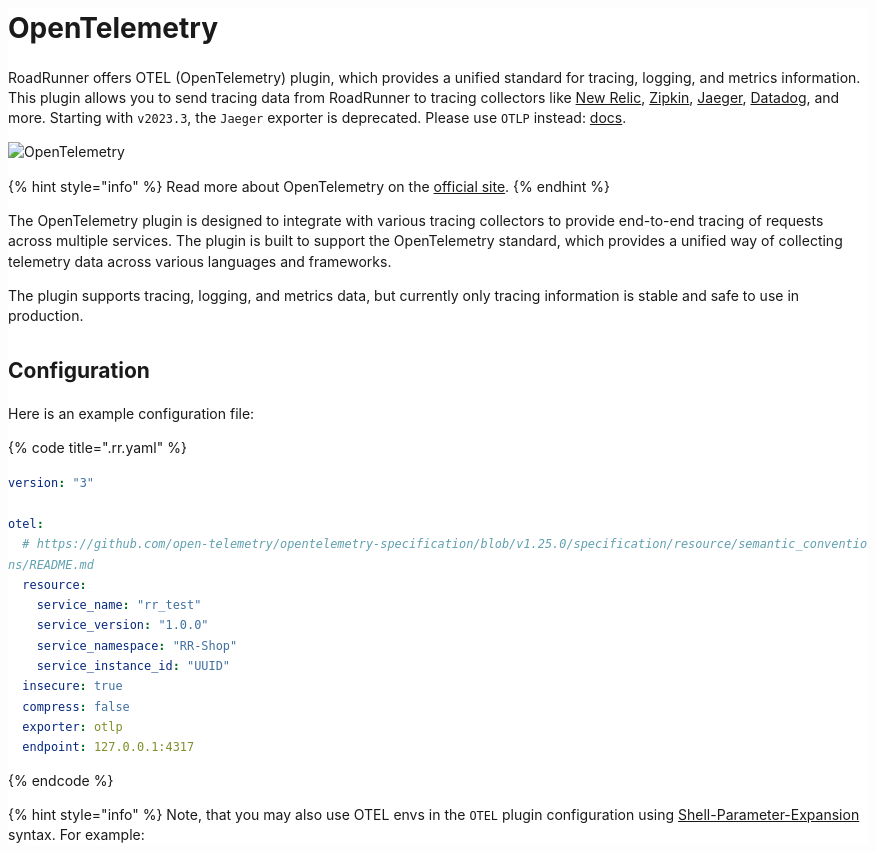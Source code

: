 # OpenTelemetry

RoadRunner offers OTEL (OpenTelemetry) plugin, which provides a unified standard for tracing, logging, and metrics
information. This plugin allows you to send tracing data from RoadRunner to tracing collectors
like [New Relic](https://newrelic.com/), [Zipkin](https://zipkin.io), [Jaeger](https://www.jaegertracing.io/),
[Datadog](https://www.datadoghq.com/), and more.
Starting with `v2023.3`, the `Jaeger` exporter is deprecated. Please use `OTLP` instead: [docs](https://www.jaegertracing.io/docs/1.49/architecture/).

![OpenTelemetry](https://user-images.githubusercontent.com/773481/213914208-cd944ca8-f218-4baf-8a54-5a4e42a1ed40.jpg)

{% hint style="info" %}
Read more about OpenTelemetry on the [official site](https://opentelemetry.io/).
{% endhint %}

The OpenTelemetry plugin is designed to integrate with various tracing collectors to provide end-to-end tracing of
requests across multiple services. The plugin is built to support the OpenTelemetry standard, which provides a unified
way of collecting telemetry data across various languages and frameworks.

The plugin supports tracing, logging, and metrics data, but currently only tracing information is stable and safe to use
in production.

## Configuration

Here is an example configuration file:

{% code title=".rr.yaml" %}

```yaml
version: "3"

otel:
  # https://github.com/open-telemetry/opentelemetry-specification/blob/v1.25.0/specification/resource/semantic_conventions/README.md
  resource:
    service_name: "rr_test"
    service_version: "1.0.0"
    service_namespace: "RR-Shop"
    service_instance_id: "UUID"
  insecure: true
  compress: false
  exporter: otlp
  endpoint: 127.0.0.1:4317
```
{% endcode %}

{% hint style="info" %}
Note, that you may also use OTEL envs in the `OTEL` plugin configuration using [Shell-Parameter-Expansion](https://www.gnu.org/software/bash/manual/html_node/Shell-Parameter-Expansion.html) syntax. For example:
